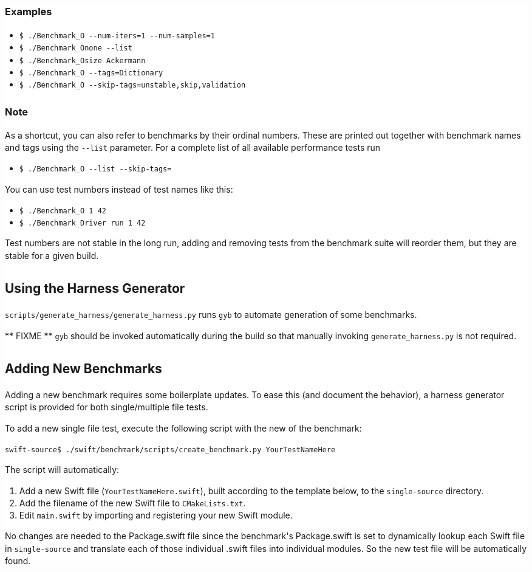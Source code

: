 
### Examples

* `$ ./Benchmark_O --num-iters=1 --num-samples=1`
* `$ ./Benchmark_Onone --list`
* `$ ./Benchmark_Osize Ackermann`
* `$ ./Benchmark_O --tags=Dictionary`
* `$ ./Benchmark_O --skip-tags=unstable,skip,validation`

### Note
As a shortcut, you can also refer to benchmarks by their ordinal numbers.
These are printed out together with benchmark names and tags using the
`--list` parameter. For a complete list of all available performance tests run
* `$ ./Benchmark_O --list --skip-tags=`

You can use test numbers instead of test names like this:
* `$ ./Benchmark_O 1 42`
* `$ ./Benchmark_Driver run 1 42`

Test numbers are not stable in the long run, adding and removing tests from the
benchmark suite will reorder them, but they are stable for a given build.

## Using the Harness Generator

`scripts/generate_harness/generate_harness.py` runs `gyb` to automate generation
of some benchmarks.

** FIXME ** `gyb` should be invoked automatically during the
   build so that manually invoking `generate_harness.py` is not required.

## Adding New Benchmarks

Adding a new benchmark requires some boilerplate updates. To ease this (and
document the behavior), a harness generator script is provided for both
single/multiple file tests.

To add a new single file test, execute the following script with the new of the
benchmark:

```
swift-source$ ./swift/benchmark/scripts/create_benchmark.py YourTestNameHere
```

The script will automatically:

1.  Add a new Swift file (`YourTestNameHere.swift`), built according to
    the template below, to the `single-source` directory.
2.  Add the filename of the new Swift file to `CMakeLists.txt`.
3.  Edit `main.swift` by importing and registering your new Swift module.

No changes are needed to the Package.swift file since the benchmark's
Package.swift is set to dynamically lookup each Swift file in `single-source`
and translate each of those individual .swift files into individual modules. So
the new test file will be automatically found.
